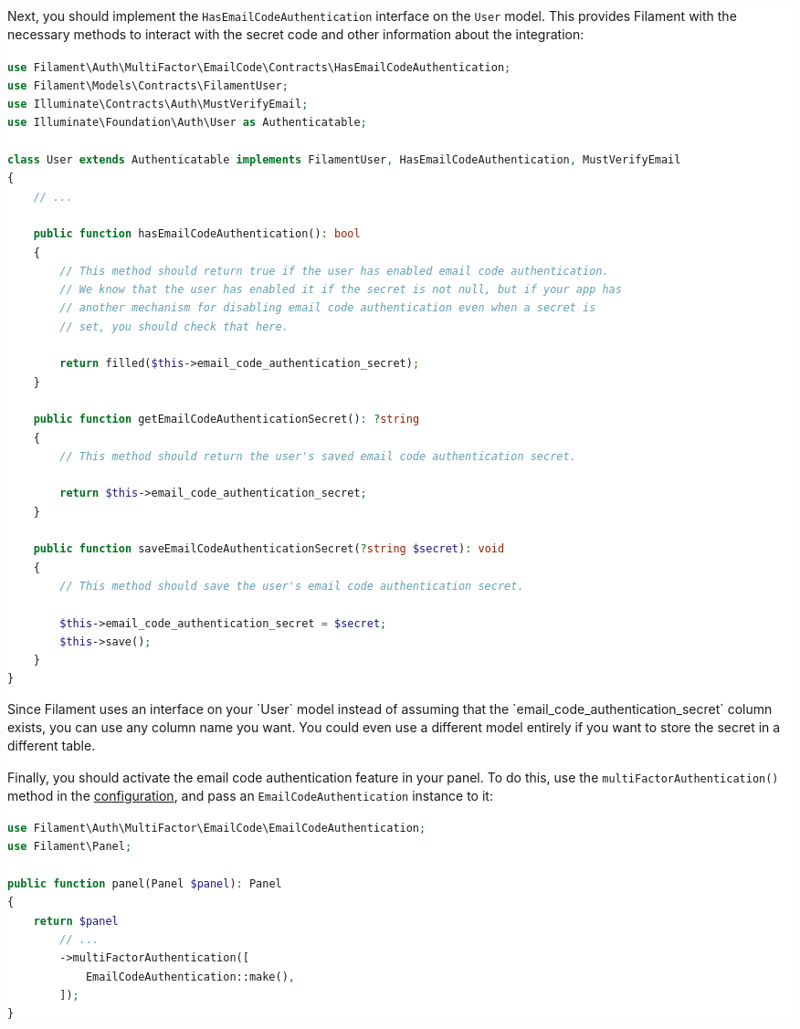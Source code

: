 Next, you should implement the `HasEmailCodeAuthentication` interface on the `User` model. This provides Filament with the necessary methods to interact with the secret code and other information about the integration:

```php
use Filament\Auth\MultiFactor\EmailCode\Contracts\HasEmailCodeAuthentication;
use Filament\Models\Contracts\FilamentUser;
use Illuminate\Contracts\Auth\MustVerifyEmail;
use Illuminate\Foundation\Auth\User as Authenticatable;

class User extends Authenticatable implements FilamentUser, HasEmailCodeAuthentication, MustVerifyEmail
{
    // ...

    public function hasEmailCodeAuthentication(): bool
    {
        // This method should return true if the user has enabled email code authentication.
        // We know that the user has enabled it if the secret is not null, but if your app has
        // another mechanism for disabling email code authentication even when a secret is
        // set, you should check that here.
        
        return filled($this->email_code_authentication_secret);
    }

    public function getEmailCodeAuthenticationSecret(): ?string
    {
        // This method should return the user's saved email code authentication secret.
    
        return $this->email_code_authentication_secret;
    }

    public function saveEmailCodeAuthenticationSecret(?string $secret): void
    {
        // This method should save the user's email code authentication secret.
    
        $this->email_code_authentication_secret = $secret;
        $this->save();
    }
}
```

<Aside variant="tip">
    Since Filament uses an interface on your `User` model instead of assuming that the `email_code_authentication_secret` column exists, you can use any column name you want. You could even use a different model entirely if you want to store the secret in a different table.
</Aside>

Finally, you should activate the email code authentication feature in your panel. To do this, use the `multiFactorAuthentication()` method in the [configuration](../panel-configuration), and pass an `EmailCodeAuthentication` instance to it:

```php
use Filament\Auth\MultiFactor\EmailCode\EmailCodeAuthentication;
use Filament\Panel;

public function panel(Panel $panel): Panel
{
    return $panel
        // ...
        ->multiFactorAuthentication([
            EmailCodeAuthentication::make(),
        ]);
}
```
